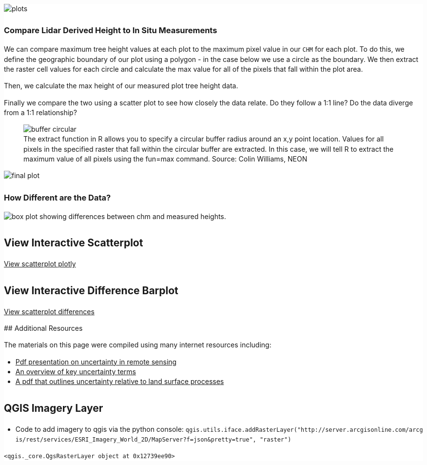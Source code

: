 <img src="{{ site.url }}/images/rfigs/courses/earth-analytics/05-remote-sensing-uncertainty-lidar/in-class/2017-02-15-spatial01-understand-uncertainty/plot-plots-1.png" title="plots" alt="plots" width="90%" />

### Compare Lidar Derived Height to In Situ Measurements

We can compare maximum tree height values at each plot to the maximum pixel value
in our `CHM` for each plot. To do this, we define the geographic boundary of our plot
using a polygon - in the case below we use a circle as the boundary. We then extract
the raster cell values for each circle and calculate the max value for all of the
pixels that fall within the plot area.

Then, we calculate the max height of our measured plot tree height data.

Finally we compare the two using a scatter plot to see how closely the data relate.
Do they follow a 1:1 line? Do the data diverge from a 1:1 relationship?

<figure>
    <img src="{{ site.url }}/images/courses/earth-analytics/spatial-data/buffer-circular.png" alt="buffer circular">
    <figcaption>The extract function in R allows you to specify a circular buffer
    radius around an x,y point location. Values for all pixels in the specified
    raster that fall within the circular buffer are extracted. In this case, we
    will tell R to extract the maximum value of all pixels using the fun=max
    command. Source: Colin Williams, NEON
    </figcaption>
</figure>

<img src="{{ site.url }}/images/rfigs/courses/earth-analytics/05-remote-sensing-uncertainty-lidar/in-class/2017-02-15-spatial01-understand-uncertainty/plot-data-1.png" title="final plot" alt="final plot" width="90%" />

### How Different are the Data?

<img src="{{ site.url }}/images/rfigs/courses/earth-analytics/05-remote-sensing-uncertainty-lidar/in-class/2017-02-15-spatial01-understand-uncertainty/view-diff-1.png" title="box plot showing differences between chm and measured heights." alt="box plot showing differences between chm and measured heights." width="90%" />

## View Interactive Scatterplot

<a href="https://plot.ly/~leahawasser/170/" target="_blank">View scatterplot plotly</a>


## View Interactive Difference Barplot

<a href="https://plot.ly/~leahawasser/158/chm-minus-insitu-differences/
" target="_blank">View scatterplot differences</a>



<div class="notice--info" markdown="1">
## Additional Resources

The materials on this page were compiled using many internet resources including:

* <a href="http://www.ece.rochester.edu/courses/ECE111/error_uncertainty.pdf" target="_blank">Pdf presentation on uncertainty in remote sensing</a>
* <a href="https://www.nde-ed.org/GeneralResources/ErrorAnalysis/UncertaintyTerms.htm" target="_blank">An overview of key uncertainty terms</a>
* <a href="http://www.peer.eu/fileadmin/user_upload/opportunities/metier/course3/c3_land_surface_processes.pdf" target="_blank">A pdf that outlines uncertainty relative to land surface processes</a>


##  QGIS Imagery Layer

* Code to add imagery to qgis via the python console:
 `qgis.utils.iface.addRasterLayer("http://server.arcgisonline.com/arcgis/rest/services/ESRI_Imagery_World_2D/MapServer?f=json&pretty=true", "raster")`

`<qgis._core.QgsRasterLayer object at 0x12739ee90>`
</div>
